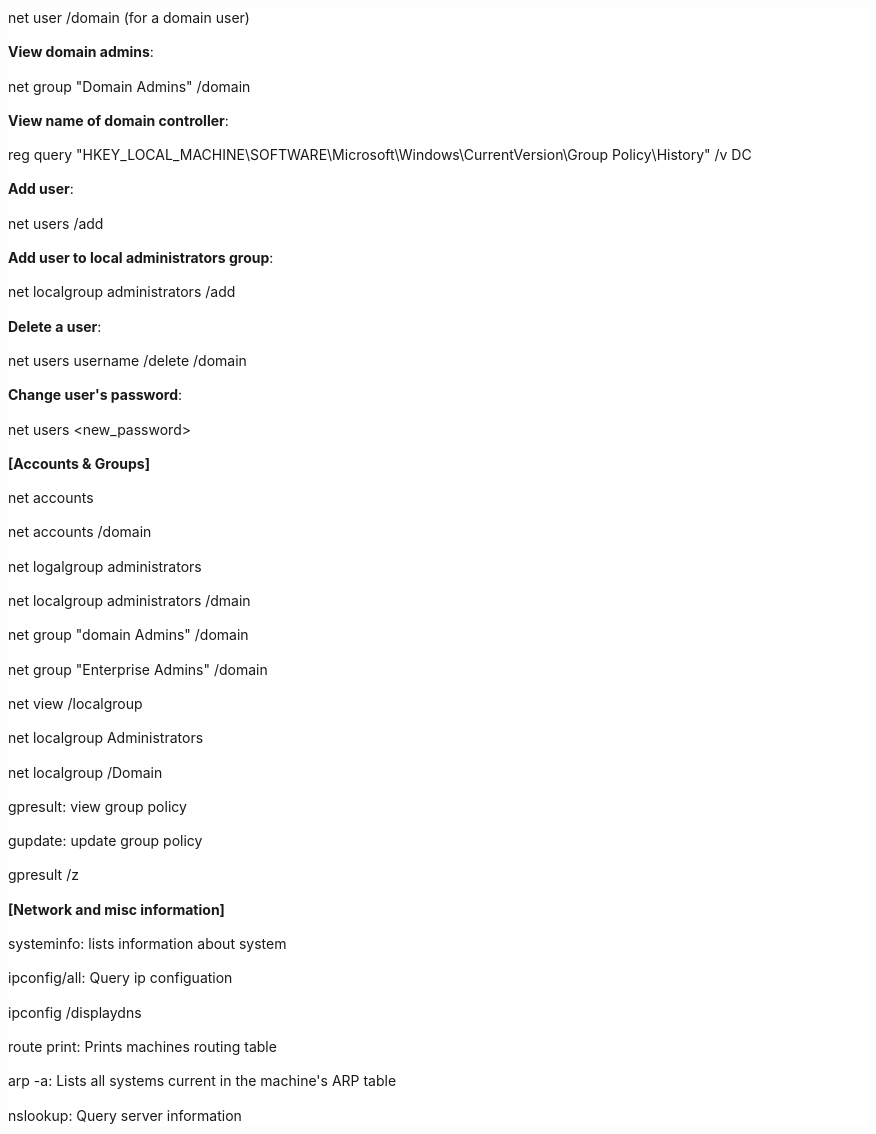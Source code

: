 net user <username> /domain (for a domain user)

**View domain admins**:

net group "Domain Admins" /domain

**View name of domain controller**:

reg query "HKEY_LOCAL_MACHINE\SOFTWARE\Microsoft\Windows\CurrentVersion\Group Policy\History" /v DC
  
**Add user**:

net users <username> <password> /add

**Add user to local administrators group**:

net localgroup administrators <username> /add

**Delete a user**:

net users username /delete /domain

**Change user's password**:

net users <username> <new_password>


**[Accounts & Groups]**

net accounts

net accounts /domain

net logalgroup administrators

net localgroup administrators /dmain

net group "domain Admins" /domain

net group "Enterprise Admins" /domain

net view /localgroup

net localgroup Administrators

net localgroup /Domain

gpresult: view group policy

gupdate: update group policy

gpresult /z

**[Network and misc information]**

systeminfo:  lists information about system

ipconfig/all: Query ip configuation

ipconfig /displaydns

route print: Prints machines routing table

arp -a: Lists all systems current in the machine's ARP table

nslookup: Query server information

